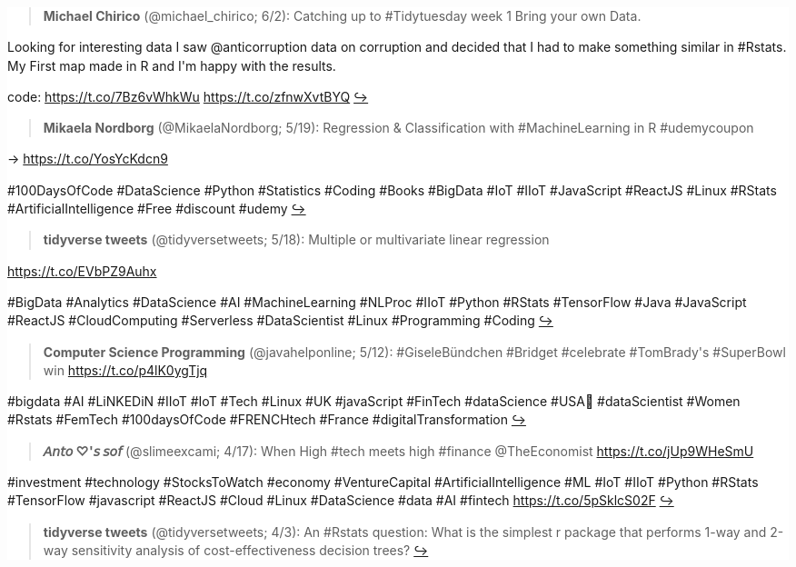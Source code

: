 

> **Michael Chirico** (@michael_chirico; 6/2): Catching up to #Tidytuesday week 1 Bring your own Data.
>
Looking for interesting data I saw @anticorruption data on corruption and decided that I had to make something similar in #Rstats. My First map made in R and I'm happy with the results.
>
code: https://t.co/7Bz6vWhkWu https://t.co/zfnwXvtBYQ  [&#8618;](https://twitter.com/dataandme/status/1358581217004822530)




> **Mikaela Nordborg** (@MikaelaNordborg; 5/19): Regression &amp; Classification with #MachineLearning in R #udemycoupon 
>
-&gt; https://t.co/YosYcKdcn9
>
#100DaysOfCode #DataScience #Python #Statistics #Coding #Books #BigData #IoT #IIoT #JavaScript #ReactJS #Linux #RStats #ArtificialIntelligence #Free #discount #udemy  [&#8618;](https://twitter.com/dataandme/status/1358577535257174016)




> **tidyverse tweets** (@tidyversetweets; 5/18): Multiple or multivariate linear regression
>
https://t.co/EVbPZ9Auhx
>
#BigData #Analytics #DataScience #AI #MachineLearning #NLProc #IIoT #Python #RStats #TensorFlow #Java #JavaScript #ReactJS #CloudComputing #Serverless #DataScientist #Linux #Programming #Coding  [&#8618;](https://twitter.com/dataandme/status/1358598671458263043)




> **Computer Science Programming** (@javahelponline; 5/12): #GiseleBündchen 
#Bridget #celebrate #TomBrady's #SuperBowl win https://t.co/p4lK0ygTjq 
>
#bigdata
#AI #LiNKEDiN #IIoT #IoT #Tech #Linux #UK #javaScript #FinTech #dataScience #USA🧿 #dataScientist #Women #Rstats #FemTech #100daysOfCode #FRENCHtech #France #digitalTransformation  [&#8618;](https://twitter.com/dataandme/status/1358629605532344323)




> **𝘈𝘯𝘵𝘰 ♡'𝘴 𝘴𝘰𝘧** (@slimeexcami; 4/17): When High #tech meets high #finance
@TheEconomist https://t.co/jUp9WHeSmU
>
#investment #technology #StocksToWatch #economy #VentureCapital #ArtificialIntelligence #ML #IoT #IIoT #Python #RStats #TensorFlow #javascript  #ReactJS #Cloud #Linux #DataScience #data #AI #fintech https://t.co/5pSklcS02F  [&#8618;](https://twitter.com/dataandme/status/1358604207683739650)




> **tidyverse tweets** (@tidyversetweets; 4/3): An #Rstats question: What is the simplest r package that performs 1-way and 2-way sensitivity analysis of cost-effectiveness decision trees?  [&#8618;](https://twitter.com/dataandme/status/1358598604353642498)
